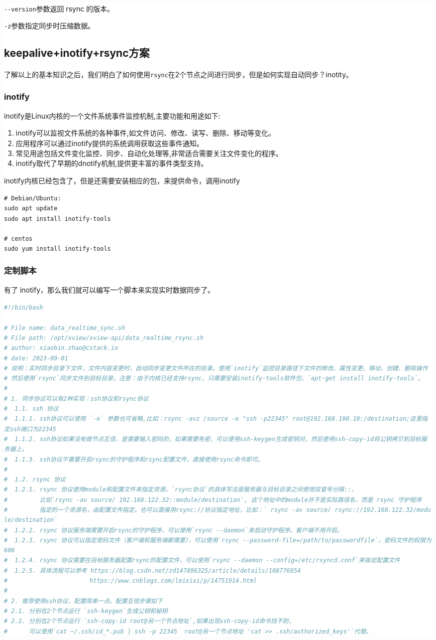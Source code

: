 `--version`参数返回 rsync 的版本。

`-z`参数指定同步时压缩数据。

## keepalive+inotify+rsync方案

了解以上的基本知识之后，我们明白了如何使用`rsync`在2个节点之间进行同步，但是如何实现自动同步？inotity。

### inotify

inotify是Linux内核的一个文件系统事件监控机制,主要功能和用途如下:

1. inotify可以监视文件系统的各种事件,如文件访问、修改、读写、删除、移动等变化。
2. 应用程序可以通过inotify提供的系统调用获取这些事件通知。
3. 常见用途包括文件变化监控、同步、自动化处理等,非常适合需要关注文件变化的程序。
4. inotify取代了早期的dnotify机制,提供更丰富的事件类型支持。

inotify内核已经包含了，但是还需要安装相应的包，来提供命令，调用inotify

```
# Debian/Ubuntu:
sudo apt update
sudo apt install inotify-tools

# centos
sudo yum install inotify-tools
```

### 定制脚本

有了 inotify，那么我们就可以编写一个脚本来实现实时数据同步了。

```bash
#!/bin/bash

# File name: data_realtime_sync.sh
# File path: /opt/xview/xview-api/data_realtime_rsync.sh
# author: xiaobin.zhao@cstack.io
# date: 2023-09-01
# 说明：实时同步目录下文件，文件内容变更时，自动同步变更文件所在的目录。使用`inotify`监控目录路径下文件的修改、属性变更、移动、创建、删除操作
# 然后使用`rsync`同步文件到目标目录。注意：由于内核已经支持rsync，只需要安装inotify-tools软件包，`apt-get install inotify-tools`。
#
# 1. 同步协议可以有2种实现：ssh协议和rsync协议
#  1.1. ssh 协议
#  1.1.1. ssh协议可以使用 `-e` 参数也可省略,比如：rsync -avz /source -e "ssh -p22345" root@192.168.100.10:/destination;这里指定ssh端口为22345
#  1.1.2. ssh协议如果没有做节点互信，是需要输入密码的，如果需要免密，可以使用ssh-keygen生成密钥对，然后使用ssh-copy-id将公钥拷贝到目标服务器上。
#  1.1.3. ssh协议不需要开启rsync的守护程序和rsync配置文件，直接使用rsync命令即可。
#
#  1.2. rsync 协议
#  1.2.1. rsync 协议使用module和配置文件来指定资源。`rsync协议`的具体写法是服务器与目标目录之间使用双冒号分隔::，
#         比如`rsync -av source/ 192.168.122.32::module/destination`, 这个地址中的module并不是实际路径名，而是 rsync 守护程序
#         指定的一个资源名，由配置文件指定。也可以直接用rsync://协议指定地址，比如：` rsync -av source/ rsync://192.168.122.32/module/destination`
#  1.2.2. rsync 协议服务端需要开启rsync的守护程序，可以使用`rsync --daemon`来启动守护程序。客户端不用开启。
#  1.2.3. rsync 协议可以指定密码文件（客户端和服务端都需要），可以使用`rsync --password-file=/path/to/passwordfile`，密码文件的权限为600
#  1.2.4. rsync 协议需要在目标服务器配置rsync的配置文件，可以使用`rsync --daemon --config=/etc/rsyncd.conf`来指定配置文件
#  1.2.5. 具体流程可以参考 https://blog.csdn.net/zd147896325/article/details/108776954
#                       https://www.cnblogs.com/leixixi/p/14751914.html
#
# 2. 推荐使用ssh协议，配置简单一点。配置互信步骤如下
# 2.1. 分别在2个节点运行 `ssh-keygen`生成公钥和秘钥
# 2.2. 分别在2个节点运行 `ssh-copy-id root@另一个节点地址`,如果出现ssh-copy-id命令找不到，
#      可以使用`cat ~/.ssh/id_*.pub | ssh -p 22345  root@另一个节点地址 'cat >> .ssh/authorized_keys'`代替。

```